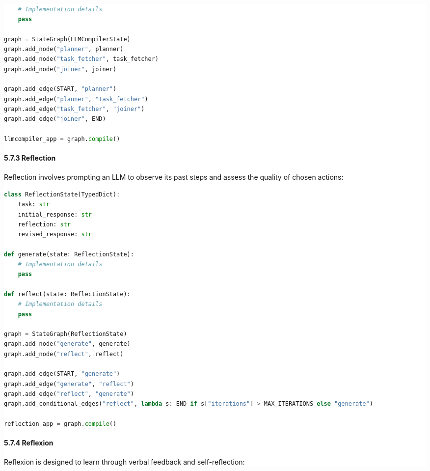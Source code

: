 ```python
    # Implementation details
    pass

graph = StateGraph(LLMCompilerState)
graph.add_node("planner", planner)
graph.add_node("task_fetcher", task_fetcher)
graph.add_node("joiner", joiner)

graph.add_edge(START, "planner")
graph.add_edge("planner", "task_fetcher")
graph.add_edge("task_fetcher", "joiner")
graph.add_edge("joiner", END)

llmcompiler_app = graph.compile()
```

#### 5.7.3 Reflection

Reflection involves prompting an LLM to observe its past steps and assess the quality of chosen actions:

```python
class ReflectionState(TypedDict):
    task: str
    initial_response: str
    reflection: str
    revised_response: str

def generate(state: ReflectionState):
    # Implementation details
    pass

def reflect(state: ReflectionState):
    # Implementation details
    pass

graph = StateGraph(ReflectionState)
graph.add_node("generate", generate)
graph.add_node("reflect", reflect)

graph.add_edge(START, "generate")
graph.add_edge("generate", "reflect")
graph.add_edge("reflect", "generate")
graph.add_conditional_edges("reflect", lambda s: END if s["iterations"] > MAX_ITERATIONS else "generate")

reflection_app = graph.compile()
```

#### 5.7.4 Reflexion

Reflexion is designed to learn through verbal feedback and self-reflection:
